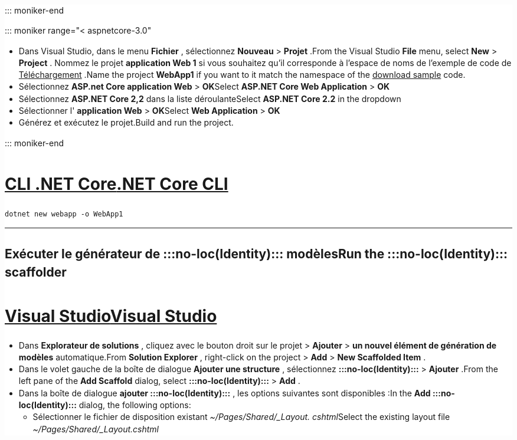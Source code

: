 ::: moniker-end

::: moniker range="< aspnetcore-3.0"

* <span data-ttu-id="18333-121">Dans Visual Studio, dans le menu **Fichier** , sélectionnez **Nouveau** > **Projet** .</span><span class="sxs-lookup"><span data-stu-id="18333-121">From the Visual Studio **File** menu, select **New** > **Project** .</span></span> <span data-ttu-id="18333-122">Nommez le projet **application Web 1** si vous souhaitez qu’il corresponde à l’espace de noms de l’exemple de code de [Téléchargement](https://github.com/dotnet/AspNetCore.Docs/tree/live/aspnetcore/security/authentication/add-user-data) .</span><span class="sxs-lookup"><span data-stu-id="18333-122">Name the project **WebApp1** if you want to it match the namespace of the [download sample](https://github.com/dotnet/AspNetCore.Docs/tree/live/aspnetcore/security/authentication/add-user-data) code.</span></span>
* <span data-ttu-id="18333-123">Sélectionnez **ASP.net Core application Web** > **OK**</span><span class="sxs-lookup"><span data-stu-id="18333-123">Select **ASP.NET Core Web Application** > **OK**</span></span>
* <span data-ttu-id="18333-124">Sélectionnez **ASP.NET Core 2,2** dans la liste déroulante</span><span class="sxs-lookup"><span data-stu-id="18333-124">Select **ASP.NET Core 2.2** in the dropdown</span></span>
* <span data-ttu-id="18333-125">Sélectionner l' **application Web** > **OK**</span><span class="sxs-lookup"><span data-stu-id="18333-125">Select **Web Application** > **OK**</span></span>
* <span data-ttu-id="18333-126">Générez et exécutez le projet.</span><span class="sxs-lookup"><span data-stu-id="18333-126">Build and run the project.</span></span>

::: moniker-end


# <a name="net-core-cli"></a>[<span data-ttu-id="18333-127">CLI .NET Core</span><span class="sxs-lookup"><span data-stu-id="18333-127">.NET Core CLI</span></span>](#tab/netcore-cli)

```dotnetcli
dotnet new webapp -o WebApp1
```

---

## <a name="run-the-no-locidentity-scaffolder"></a><span data-ttu-id="18333-128">Exécuter le générateur de :::no-loc(Identity)::: modèles</span><span class="sxs-lookup"><span data-stu-id="18333-128">Run the :::no-loc(Identity)::: scaffolder</span></span>

# <a name="visual-studio"></a>[<span data-ttu-id="18333-129">Visual Studio</span><span class="sxs-lookup"><span data-stu-id="18333-129">Visual Studio</span></span>](#tab/visual-studio)

* <span data-ttu-id="18333-130">Dans **Explorateur de solutions** , cliquez avec le bouton droit sur le projet > **Ajouter**  >  **un nouvel élément de génération de modèles** automatique.</span><span class="sxs-lookup"><span data-stu-id="18333-130">From **Solution Explorer** , right-click on the project > **Add** > **New Scaffolded Item** .</span></span>
* <span data-ttu-id="18333-131">Dans le volet gauche de la boîte de dialogue **Ajouter une structure** , sélectionnez **:::no-loc(Identity):::**  >  **Ajouter** .</span><span class="sxs-lookup"><span data-stu-id="18333-131">From the left pane of the **Add Scaffold** dialog, select **:::no-loc(Identity):::** > **Add** .</span></span>
* <span data-ttu-id="18333-132">Dans la boîte de dialogue **ajouter :::no-loc(Identity):::** , les options suivantes sont disponibles :</span><span class="sxs-lookup"><span data-stu-id="18333-132">In the **Add :::no-loc(Identity):::** dialog, the following options:</span></span>
  * <span data-ttu-id="18333-133">Sélectionner le fichier de disposition existant  *~/Pages/Shared/_Layout. cshtml*</span><span class="sxs-lookup"><span data-stu-id="18333-133">Select the existing layout  file  *~/Pages/Shared/_Layout.cshtml*</span></span>